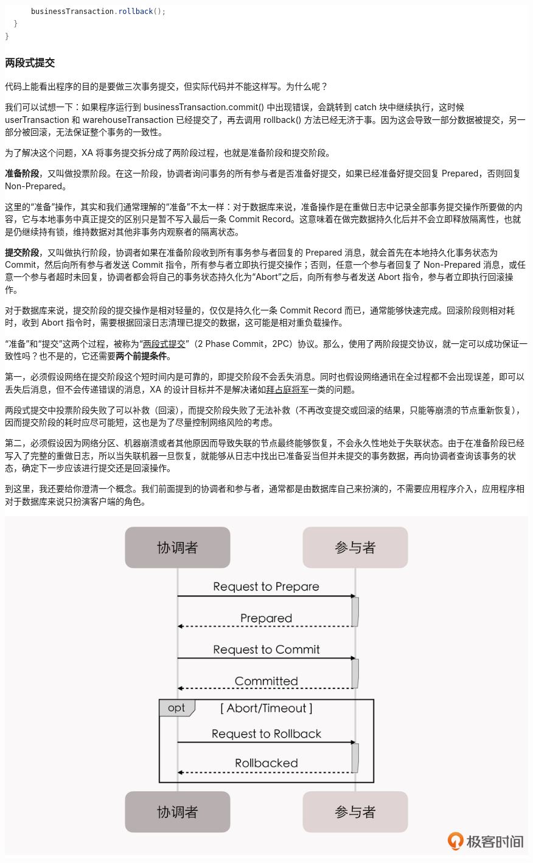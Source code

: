 ```java
      businessTransaction.rollback();
  }
}
```

### 两段式提交

代码上能看出程序的目的是要做三次事务提交，但实际代码并不能这样写。为什么呢？

我们可以试想一下：如果程序运行到 businessTransaction.commit() 中出现错误，会跳转到 catch 块中继续执行，这时候 userTransaction 和 warehouseTransaction 已经提交了，再去调用 rollback() 方法已经无济于事。因为这会导致一部分数据被提交，另一部分被回滚，无法保证整个事务的一致性。

为了解决这个问题，XA 将事务提交拆分成了两阶段过程，也就是准备阶段和提交阶段。

**准备阶段**，又叫做投票阶段。在这一阶段，协调者询问事务的所有参与者是否准备好提交，如果已经准备好提交回复 Prepared，否则回复 Non-Prepared。

这里的“准备”操作，其实和我们通常理解的“准备”不太一样：对于数据库来说，准备操作是在重做日志中记录全部事务提交操作所要做的内容，它与本地事务中真正提交的区别只是暂不写入最后一条 Commit Record。这意味着在做完数据持久化后并不会立即释放隔离性，也就是仍继续持有锁，维持数据对其他非事务内观察者的隔离状态。

**提交阶段**，又叫做执行阶段，协调者如果在准备阶段收到所有事务参与者回复的 Prepared 消息，就会首先在本地持久化事务状态为 Commit，然后向所有参与者发送 Commit 指令，所有参与者立即执行提交操作；否则，任意一个参与者回复了 Non-Prepared 消息，或任意一个参与者超时未回复，协调者都会将自己的事务状态持久化为“Abort”之后，向所有参与者发送 Abort 指令，参与者立即执行回滚操作。

对于数据库来说，提交阶段的提交操作是相对轻量的，仅仅是持久化一条 Commit Record 而已，通常能够快速完成。回滚阶段则相对耗时，收到 Abort 指令时，需要根据回滚日志清理已提交的数据，这可能是相对重负载操作。

“准备”和“提交”这两个过程，被称为“[两段式提交](https://zh.wikipedia.org/wiki/%E4%BA%8C%E9%98%B6%E6%AE%B5%E6%8F%90%E4%BA%A4)”（2 Phase Commit，2PC）协议。那么，使用了两阶段提交协议，就一定可以成功保证一致性吗？也不是的，它还需要**两个前提条件**。

第一，必须假设网络在提交阶段这个短时间内是可靠的，即提交阶段不会丢失消息。同时也假设网络通讯在全过程都不会出现误差，即可以丢失后消息，但不会传递错误的消息，XA 的设计目标并不是解决诸如[拜占庭将军](https://en.wikipedia.org/wiki/Byzantine_fault)一类的问题。

两段式提交中投票阶段失败了可以补救（回滚），而提交阶段失败了无法补救（不再改变提交或回滚的结果，只能等崩溃的节点重新恢复），因而提交阶段的耗时应尽可能短，这也是为了尽量控制网络风险的考虑。

第二，必须假设因为网络分区、机器崩溃或者其他原因而导致失联的节点最终能够恢复，不会永久性地处于失联状态。由于在准备阶段已经写入了完整的重做日志，所以当失联机器一旦恢复，就能够从日志中找出已准备妥当但并未提交的事务数据，再向协调者查询该事务的状态，确定下一步应该进行提交还是回滚操作。

到这里，我还要给你澄清一个概念。我们前面提到的协调者和参与者，通常都是由数据库自己来扮演的，不需要应用程序介入，应用程序相对于数据库来说只扮演客户端的角色。

![](2a4a8807f3180c80337eddb687ea0e67.jpg)
